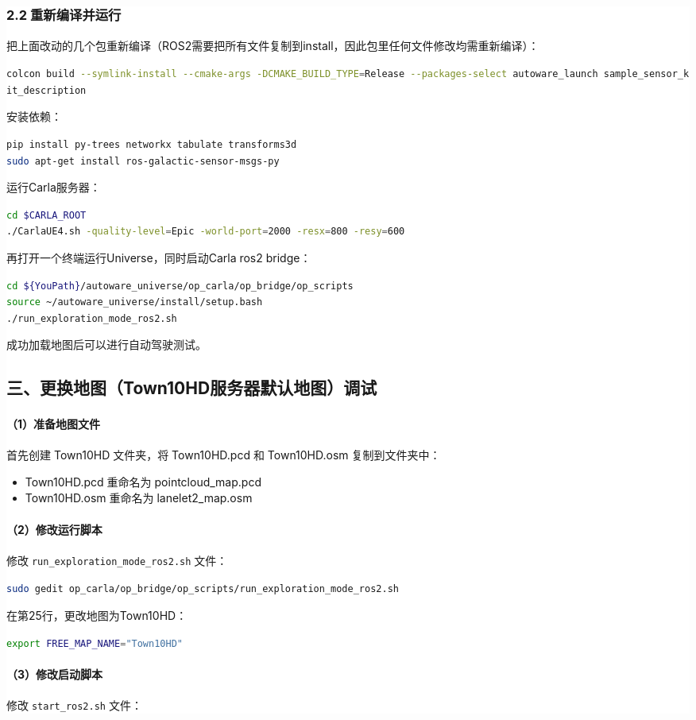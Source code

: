 ### 2.2 重新编译并运行

把上面改动的几个包重新编译（ROS2需要把所有文件复制到install，因此包里任何文件修改均需重新编译）：

```bash
colcon build --symlink-install --cmake-args -DCMAKE_BUILD_TYPE=Release --packages-select autoware_launch sample_sensor_kit_description
```

安装依赖：

```bash
pip install py-trees networkx tabulate transforms3d
sudo apt-get install ros-galactic-sensor-msgs-py
```

运行Carla服务器：

```bash
cd $CARLA_ROOT
./CarlaUE4.sh -quality-level=Epic -world-port=2000 -resx=800 -resy=600
```

再打开一个终端运行Universe，同时启动Carla ros2 bridge：

```bash
cd ${YouPath}/autoware_universe/op_carla/op_bridge/op_scripts
source ~/autoware_universe/install/setup.bash
./run_exploration_mode_ros2.sh
```

成功加载地图后可以进行自动驾驶测试。

## 三、更换地图（Town10HD服务器默认地图）调试

#### （1）准备地图文件

首先创建 Town10HD 文件夹，将 Town10HD.pcd 和 Town10HD.osm 复制到文件夹中：

- Town10HD.pcd 重命名为 pointcloud_map.pcd
- Town10HD.osm 重命名为 lanelet2_map.osm

#### （2）修改运行脚本

修改 `run_exploration_mode_ros2.sh` 文件：

```bash
sudo gedit op_carla/op_bridge/op_scripts/run_exploration_mode_ros2.sh
```

在第25行，更改地图为Town10HD：

```bash
export FREE_MAP_NAME="Town10HD" 
```

#### （3）修改启动脚本

修改 `start_ros2.sh` 文件：
